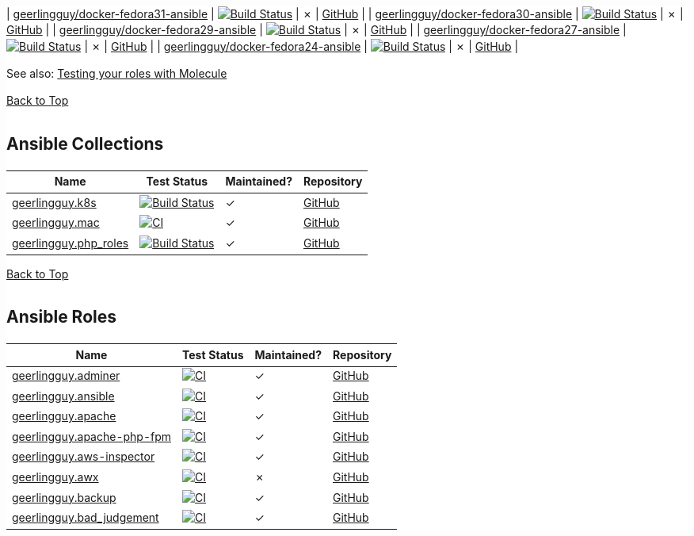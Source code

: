 | [geerlingguy/docker-fedora31-ansible](https://hub.docker.com/r/geerlingguy/docker-fedora31-ansible/) | [![Build Status](https://travis-ci.com/geerlingguy/docker-fedora31-ansible.svg?branch=master)](https://travis-ci.com/geerlingguy/docker-fedora31-ansible) | &#10007; | [GitHub](https://github.com/geerlingguy/docker-fedora31-ansible) |
| [geerlingguy/docker-fedora30-ansible](https://hub.docker.com/r/geerlingguy/docker-fedora30-ansible/) | [![Build Status](https://travis-ci.com/geerlingguy/docker-fedora30-ansible.svg?branch=master)](https://travis-ci.com/geerlingguy/docker-fedora30-ansible) | &#10007; | [GitHub](https://github.com/geerlingguy/docker-fedora30-ansible) |
| [geerlingguy/docker-fedora29-ansible](https://hub.docker.com/r/geerlingguy/docker-fedora29-ansible/) | [![Build Status](https://travis-ci.org/geerlingguy/docker-fedora29-ansible.svg?branch=master)](https://travis-ci.org/geerlingguy/docker-fedora29-ansible) | &#10007; | [GitHub](https://github.com/geerlingguy/docker-fedora29-ansible) |
| [geerlingguy/docker-fedora27-ansible](https://hub.docker.com/r/geerlingguy/docker-fedora27-ansible/) | [![Build Status](https://travis-ci.org/geerlingguy/docker-fedora27-ansible.svg?branch=master)](https://travis-ci.org/geerlingguy/docker-fedora27-ansible) | &#10007; | [GitHub](https://github.com/geerlingguy/docker-fedora27-ansible) |
| [geerlingguy/docker-fedora24-ansible](https://hub.docker.com/r/geerlingguy/docker-fedora24-ansible/) | [![Build Status](https://travis-ci.org/geerlingguy/docker-fedora24-ansible.svg?branch=master)](https://travis-ci.org/geerlingguy/docker-fedora24-ansible) | &#10007; | [GitHub](https://github.com/geerlingguy/docker-fedora24-ansible) |

See also: [Testing your roles with Molecule](https://www.jeffgeerling.com/blog/2018/testing-your-ansible-roles-molecule)

<a href="#">Back to Top</a>

## <a name="collections"></a>Ansible Collections

| Name | Test Status | Maintained? | Repository |
| ---- | ----------- | ----------- | ---------- |
| [geerlingguy.k8s](https://galaxy.ansible.com/geerlingguy/k8s) | [![Build Status](https://travis-ci.com/geerlingguy/ansible-collection-k8s.svg?branch=master)](https://travis-ci.com/geerlingguy/ansible-collection-k8s) | &#10003; | [GitHub](https://github.com/geerlingguy/ansible-collection-k8s) |
| [geerlingguy.mac](https://galaxy.ansible.com/geerlingguy/mac) | [![CI](https://github.com/geerlingguy/ansible-collection-mac/actions/workflows/ci.yml/badge.svg?branch=master&event=push)](https://github.com/geerlingguy/ansible-collection-mac/actions/workflows/ci.yml) | &#10003; | [GitHub](https://github.com/geerlingguy/ansible-collection-mac) |
| [geerlingguy.php_roles](https://galaxy.ansible.com/geerlingguy/php_roles) | [![Build Status](https://travis-ci.com/geerlingguy/ansible-collection-php_roles.svg?branch=master)](https://travis-ci.com/geerlingguy/ansible-collection-php_roles) | &#10003; | [GitHub](https://github.com/geerlingguy/ansible-collection-php_roles) |

<a href="#">Back to Top</a>

## <a name="roles"></a>Ansible Roles

| Name | Test Status | Maintained? | Repository |
| ---- | ----------- | ----------- | ---------- |
| [geerlingguy.adminer](https://galaxy.ansible.com/geerlingguy/adminer) | [![CI](https://github.com/geerlingguy/ansible-role-adminer/workflows/CI/badge.svg?event=push)](https://github.com/geerlingguy/ansible-role-adminer/actions?query=workflow%3ACI) | &#10003; | [GitHub](https://github.com/geerlingguy/ansible-role-adminer) |
| [geerlingguy.ansible](https://galaxy.ansible.com/geerlingguy/ansible) | [![CI](https://github.com/geerlingguy/ansible-role-ansible/workflows/CI/badge.svg?event=push)](https://github.com/geerlingguy/ansible-role-ansible/actions?query=workflow%3ACI) | &#10003; | [GitHub](https://github.com/geerlingguy/ansible-role-ansible) |
| [geerlingguy.apache](https://galaxy.ansible.com/geerlingguy/apache) | [![CI](https://github.com/geerlingguy/ansible-role-apache/workflows/CI/badge.svg?event=push)](https://github.com/geerlingguy/ansible-role-apache/actions?query=workflow%3ACI) | &#10003; | [GitHub](https://github.com/geerlingguy/ansible-role-apache) |
| [geerlingguy.apache-php-fpm](https://galaxy.ansible.com/geerlingguy/apache-php-fpm) | [![CI](https://github.com/geerlingguy/ansible-role-apache-php-fpm/workflows/CI/badge.svg?event=push)](https://github.com/geerlingguy/ansible-role-apache-php-fpm/actions?query=workflow%3ACI) | &#10003; | [GitHub](https://github.com/geerlingguy/ansible-role-apache-php-fpm) |
| [geerlingguy.aws-inspector](https://galaxy.ansible.com/geerlingguy/aws-inspector) | [![CI](https://github.com/geerlingguy/ansible-role-aws-inspector/workflows/CI/badge.svg?event=push)](https://github.com/geerlingguy/ansible-role-aws-inspector/actions?query=workflow%3ACI) | &#10003; | [GitHub](https://github.com/geerlingguy/ansible-role-aws-inspector) |
| [geerlingguy.awx](https://galaxy.ansible.com/geerlingguy/awx) | [![CI](https://github.com/geerlingguy/ansible-role-awx/workflows/CI/badge.svg?event=push)](https://github.com/geerlingguy/ansible-role-awx/actions?query=workflow%3ACI) | &#10007; | [GitHub](https://github.com/geerlingguy/ansible-role-awx) |
| [geerlingguy.backup](https://galaxy.ansible.com/geerlingguy/backup) | [![CI](https://github.com/geerlingguy/ansible-role-backup/workflows/CI/badge.svg?event=push)](https://github.com/geerlingguy/ansible-role-backup/actions?query=workflow%3ACI) | &#10003; | [GitHub](https://github.com/geerlingguy/ansible-role-backup) |
| [geerlingguy.bad_judgement](https://galaxy.ansible.com/geerlingguy/bad_judgement) | [![CI](https://github.com/geerlingguy/ansible-role-bad_judgement/workflows/CI/badge.svg?event=push)](https://github.com/geerlingguy/ansible-role-bad_judgement/actions?query=workflow%3ACI) | &#10003; | [GitHub](https://github.com/geerlingguy/ansible-role-bad_judgement) |
